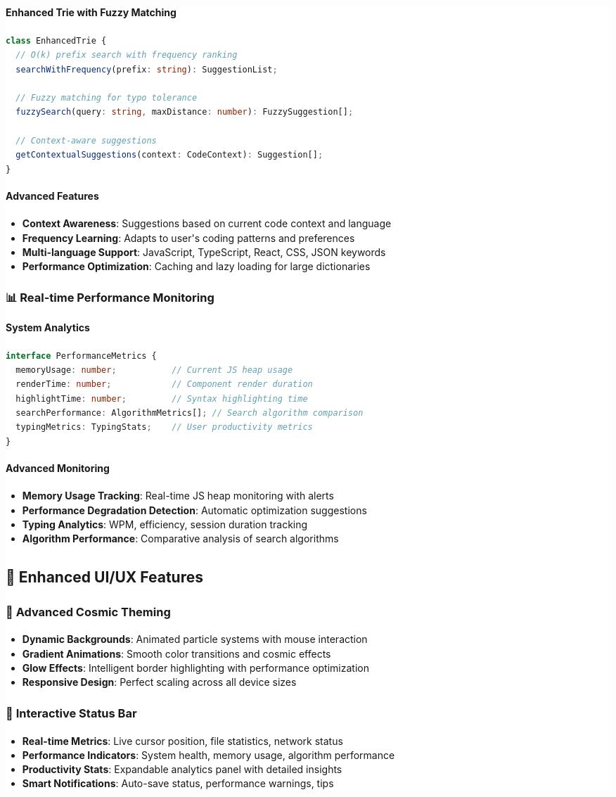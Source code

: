 #### Enhanced Trie with Fuzzy Matching
```typescript
class EnhancedTrie {
  // O(k) prefix search with frequency ranking
  searchWithFrequency(prefix: string): SuggestionList;
  
  // Fuzzy matching for typo tolerance
  fuzzySearch(query: string, maxDistance: number): FuzzySuggestion[];
  
  // Context-aware suggestions
  getContextualSuggestions(context: CodeContext): Suggestion[];
}
```

#### Advanced Features
- **Context Awareness**: Suggestions based on current code context and language
- **Frequency Learning**: Adapts to user's coding patterns and preferences
- **Multi-language Support**: JavaScript, TypeScript, React, CSS, JSON keywords
- **Performance Optimization**: Caching and lazy loading for large dictionaries

### 📊 **Real-time Performance Monitoring**

#### System Analytics
```typescript
interface PerformanceMetrics {
  memoryUsage: number;           // Current JS heap usage
  renderTime: number;            // Component render duration
  highlightTime: number;         // Syntax highlighting time
  searchPerformance: AlgorithmMetrics[]; // Search algorithm comparison
  typingMetrics: TypingStats;    // User productivity metrics
}
```

#### Advanced Monitoring
- **Memory Usage Tracking**: Real-time JS heap monitoring with alerts
- **Performance Degradation Detection**: Automatic optimization suggestions
- **Typing Analytics**: WPM, efficiency, session duration tracking
- **Algorithm Performance**: Comparative analysis of search algorithms

## 🎨 **Enhanced UI/UX Features**

### 🌌 **Advanced Cosmic Theming**
- **Dynamic Backgrounds**: Animated particle systems with mouse interaction
- **Gradient Animations**: Smooth color transitions and cosmic effects
- **Glow Effects**: Intelligent border highlighting with performance optimization
- **Responsive Design**: Perfect scaling across all device sizes

### 📱 **Interactive Status Bar**
- **Real-time Metrics**: Live cursor position, file statistics, network status
- **Performance Indicators**: System health, memory usage, algorithm performance
- **Productivity Stats**: Expandable analytics panel with detailed insights
- **Smart Notifications**: Auto-save status, performance warnings, tips
